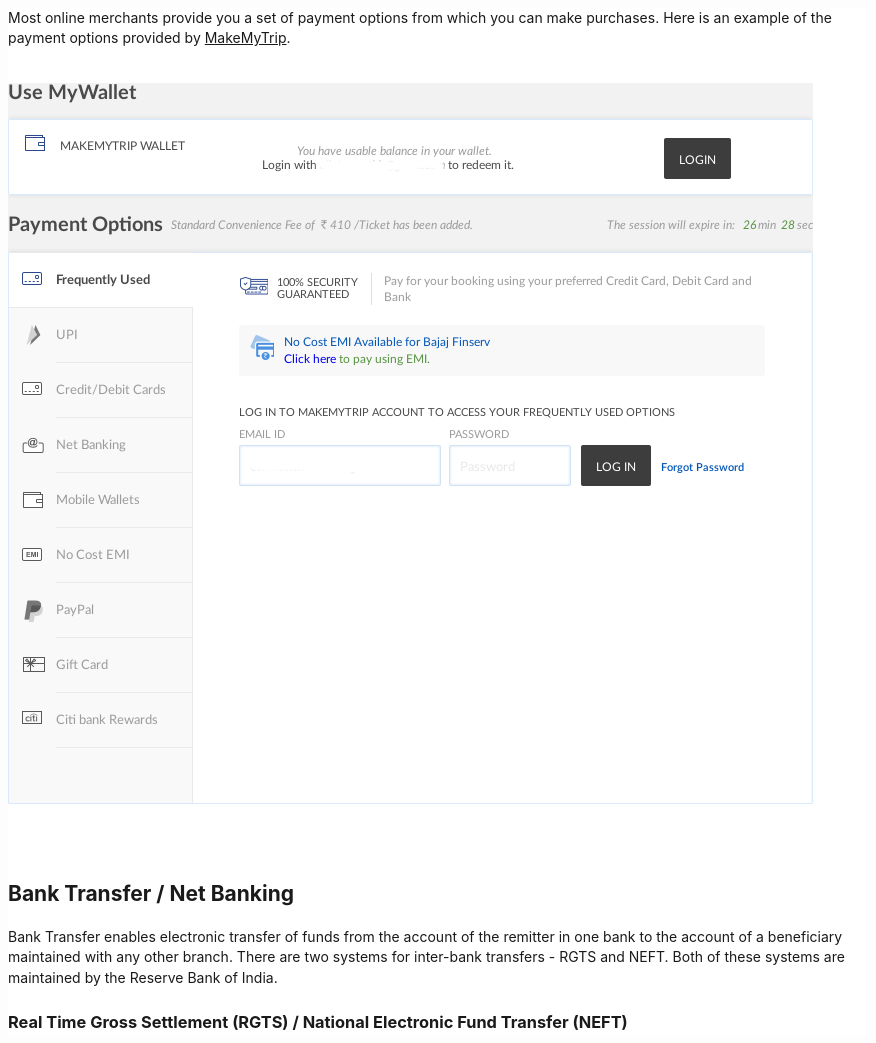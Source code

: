 Most online merchants provide you a set of payment options from which you can make purchases. Here is an example of the payment options provided by <a href="https://www.makemytrip.com" target="blank">MakeMyTrip</a>.<br><br>


![MakeMyTrip Payment Options](/assets/img/payments/makemytrip_payment_page.png "MakeMyTrip Payment Options")
<br> <br> <br>


## Bank Transfer / Net Banking

Bank Transfer enables electronic transfer of funds from the account of the remitter in one bank to the account of a beneficiary maintained with any other branch. There are two systems for inter-bank transfers - RGTS and NEFT. Both of these systems are maintained by the Reserve Bank of India.

### Real Time Gross Settlement (RGTS) / National Electronic Fund Transfer (NEFT)

